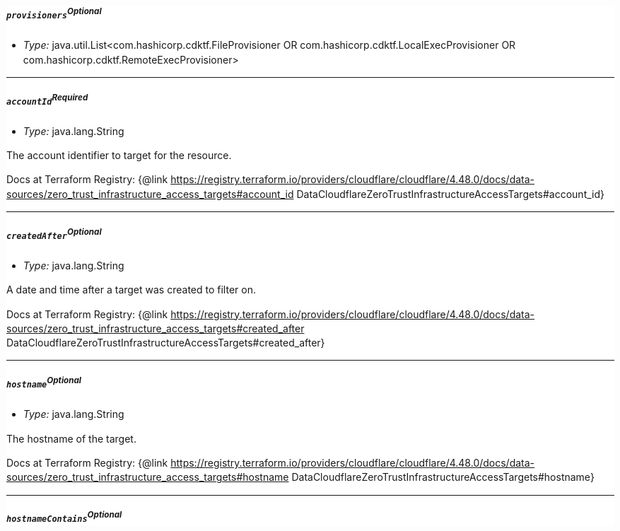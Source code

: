 
##### `provisioners`<sup>Optional</sup> <a name="provisioners" id="@cdktf/provider-cloudflare.dataCloudflareZeroTrustInfrastructureAccessTargets.DataCloudflareZeroTrustInfrastructureAccessTargets.Initializer.parameter.provisioners"></a>

- *Type:* java.util.List<com.hashicorp.cdktf.FileProvisioner OR com.hashicorp.cdktf.LocalExecProvisioner OR com.hashicorp.cdktf.RemoteExecProvisioner>

---

##### `accountId`<sup>Required</sup> <a name="accountId" id="@cdktf/provider-cloudflare.dataCloudflareZeroTrustInfrastructureAccessTargets.DataCloudflareZeroTrustInfrastructureAccessTargets.Initializer.parameter.accountId"></a>

- *Type:* java.lang.String

The account identifier to target for the resource.

Docs at Terraform Registry: {@link https://registry.terraform.io/providers/cloudflare/cloudflare/4.48.0/docs/data-sources/zero_trust_infrastructure_access_targets#account_id DataCloudflareZeroTrustInfrastructureAccessTargets#account_id}

---

##### `createdAfter`<sup>Optional</sup> <a name="createdAfter" id="@cdktf/provider-cloudflare.dataCloudflareZeroTrustInfrastructureAccessTargets.DataCloudflareZeroTrustInfrastructureAccessTargets.Initializer.parameter.createdAfter"></a>

- *Type:* java.lang.String

A date and time after a target was created to filter on.

Docs at Terraform Registry: {@link https://registry.terraform.io/providers/cloudflare/cloudflare/4.48.0/docs/data-sources/zero_trust_infrastructure_access_targets#created_after DataCloudflareZeroTrustInfrastructureAccessTargets#created_after}

---

##### `hostname`<sup>Optional</sup> <a name="hostname" id="@cdktf/provider-cloudflare.dataCloudflareZeroTrustInfrastructureAccessTargets.DataCloudflareZeroTrustInfrastructureAccessTargets.Initializer.parameter.hostname"></a>

- *Type:* java.lang.String

The hostname of the target.

Docs at Terraform Registry: {@link https://registry.terraform.io/providers/cloudflare/cloudflare/4.48.0/docs/data-sources/zero_trust_infrastructure_access_targets#hostname DataCloudflareZeroTrustInfrastructureAccessTargets#hostname}

---

##### `hostnameContains`<sup>Optional</sup> <a name="hostnameContains" id="@cdktf/provider-cloudflare.dataCloudflareZeroTrustInfrastructureAccessTargets.DataCloudflareZeroTrustInfrastructureAccessTargets.Initializer.parameter.hostnameContains"></a>

